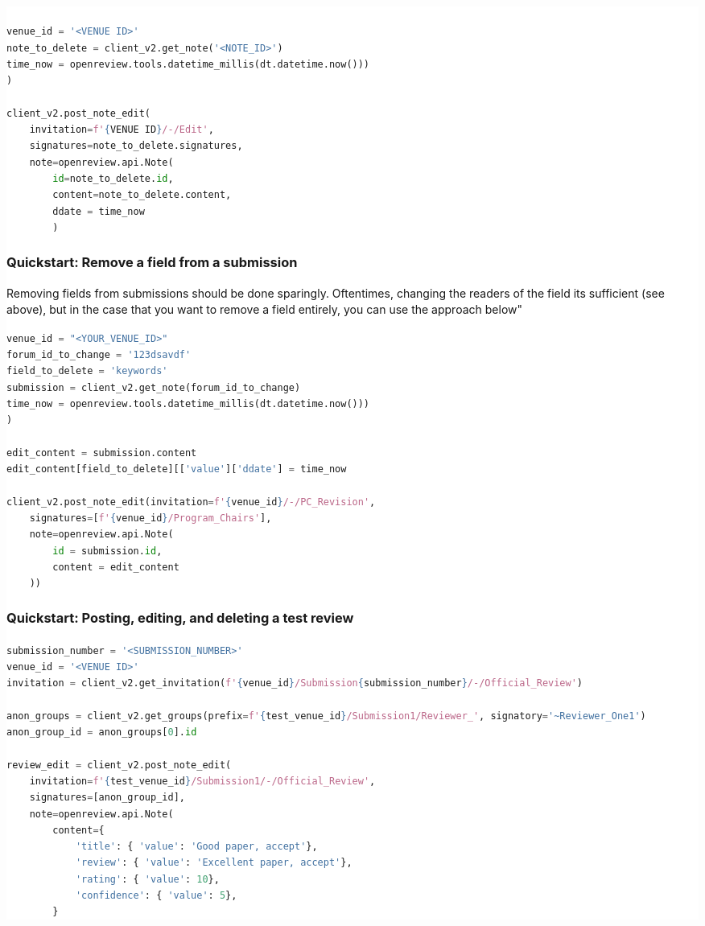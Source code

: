 ```python

venue_id = '<VENUE ID>'
note_to_delete = client_v2.get_note('<NOTE_ID>')
time_now = openreview.tools.datetime_millis(dt.datetime.now()))
)

client_v2.post_note_edit(
    invitation=f'{VENUE ID}/-/Edit',
    signatures=note_to_delete.signatures,
    note=openreview.api.Note(
        id=note_to_delete.id,
        content=note_to_delete.content,
        ddate = time_now
        )
```

### Quickstart: Remove a field from a submission

Removing fields from submissions should be done sparingly. Oftentimes, changing the readers of the field its sufficient (see above), but in the case that you want to remove a field entirely, you can use the approach below"

```python
venue_id = "<YOUR_VENUE_ID>"
forum_id_to_change = '123dsavdf'
field_to_delete = 'keywords'
submission = client_v2.get_note(forum_id_to_change)
time_now = openreview.tools.datetime_millis(dt.datetime.now()))
)

edit_content = submission.content
edit_content[field_to_delete][['value']['ddate'] = time_now

client_v2.post_note_edit(invitation=f'{venue_id}/-/PC_Revision',
    signatures=[f'{venue_id}/Program_Chairs'],
    note=openreview.api.Note(
        id = submission.id,
        content = edit_content
    ))
```

### Quickstart: Posting, editing, and deleting a test review

```python
submission_number = '<SUBMISSION_NUMBER>'
venue_id = '<VENUE ID>'
invitation = client_v2.get_invitation(f'{venue_id}/Submission{submission_number}/-/Official_Review')

anon_groups = client_v2.get_groups(prefix=f'{test_venue_id}/Submission1/Reviewer_', signatory='~Reviewer_One1')
anon_group_id = anon_groups[0].id

review_edit = client_v2.post_note_edit(
    invitation=f'{test_venue_id}/Submission1/-/Official_Review',
    signatures=[anon_group_id],
    note=openreview.api.Note(
        content={
            'title': { 'value': 'Good paper, accept'},
            'review': { 'value': 'Excellent paper, accept'},
            'rating': { 'value': 10},
            'confidence': { 'value': 5},
        }
```